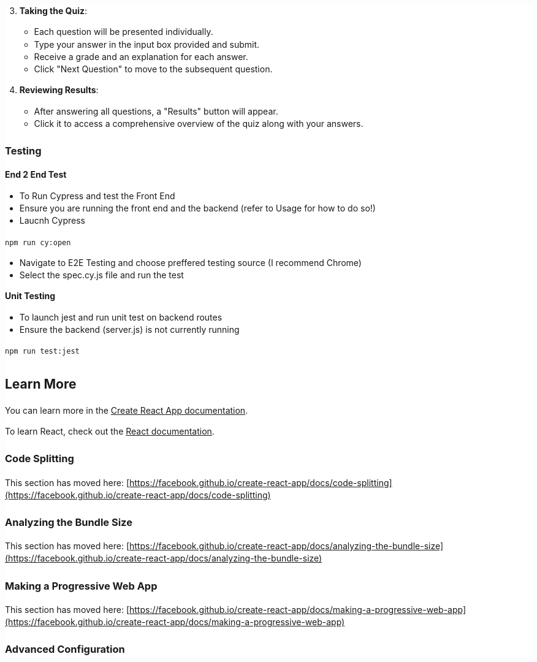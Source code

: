 3. **Taking the Quiz**:
   - Each question will be presented individually.
   - Type your answer in the input box provided and submit.
   - Receive a grade and an explanation for each answer.
   - Click "Next Question" to move to the subsequent question.

4. **Reviewing Results**:
   - After answering all questions, a "Results" button will appear.
   - Click it to access a comprehensive overview of the quiz along with your answers.

### Testing

**End 2 End Test**
   - To Run Cypress and test the Front End
   - Ensure you are running the front end and the backend (refer to Usage for how to do so!)
   - Laucnh Cypress 

   ```bash
   npm run cy:open
   ```
   - Navigate to E2E Testing and choose preffered testing source (I recommend Chrome)
   - Select the spec.cy.js file and run the test

**Unit Testing**
   - To launch jest and run unit test on backend routes
   - Ensure the backend (server.js) is not currently running

   ```bash
   npm run test:jest
   ```


## Learn More

You can learn more in the [Create React App documentation](https://facebook.github.io/create-react-app/docs/getting-started).

To learn React, check out the [React documentation](https://reactjs.org/).

### Code Splitting

This section has moved here: [https://facebook.github.io/create-react-app/docs/code-splitting](https://facebook.github.io/create-react-app/docs/code-splitting)

### Analyzing the Bundle Size

This section has moved here: [https://facebook.github.io/create-react-app/docs/analyzing-the-bundle-size](https://facebook.github.io/create-react-app/docs/analyzing-the-bundle-size)

### Making a Progressive Web App

This section has moved here: [https://facebook.github.io/create-react-app/docs/making-a-progressive-web-app](https://facebook.github.io/create-react-app/docs/making-a-progressive-web-app)

### Advanced Configuration
